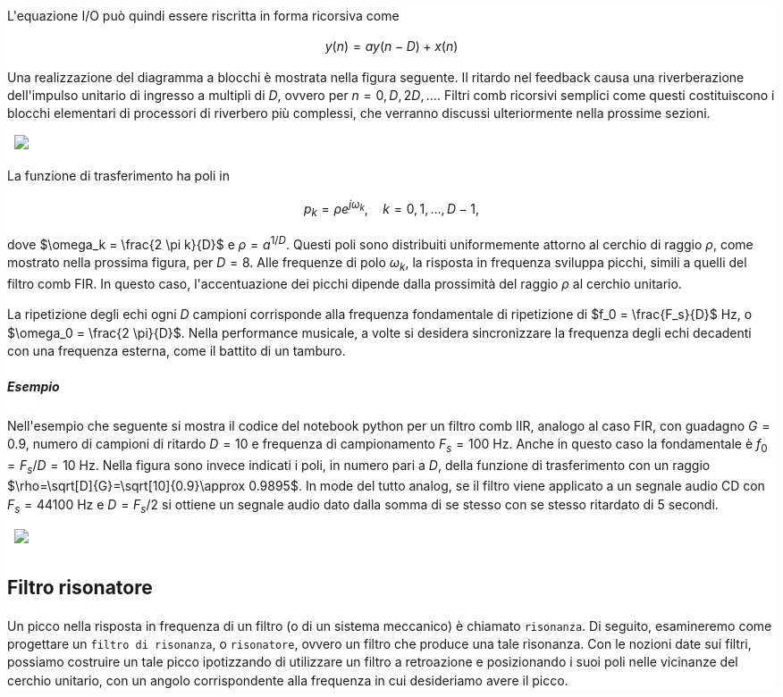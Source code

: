 L'equazione I/O  può quindi essere riscritta in forma ricorsiva come

$$
y(n)=ay(n-D)+x(n)
$$

Una realizzazione del diagramma a blocchi è mostrata nella figura seguente. Il ritardo nel feedback causa una riverberazione dell'impulso unitario di ingresso a multipli di $D$, ovvero per $n = 0, D, 2D, \dots$. Filtri comb ricorsivi semplici come questi costituiscono i blocchi elementari di processori di riverbero più complessi, che verranno discussi ulteriormente nella prossime sezioni.

&nbsp;
![](images/combIIR.png)
&nbsp;

La funzione di trasferimento ha poli in

$$
p_k = \rho e^{j \omega_k}, \quad k = 0, 1, \dots, D - 1,
$$

dove $\omega_k = \frac{2 \pi k}{D}$ e $\rho = a^{1/D}$. Questi poli sono distribuiti uniformemente attorno al cerchio di raggio $\rho$, come mostrato nella prossima figura, per $D = 8$. Alle frequenze di polo $\omega_k$, la risposta in frequenza sviluppa picchi, simili a quelli del filtro comb FIR. In questo caso, l'accentuazione dei picchi dipende dalla prossimità del raggio $\rho$ al cerchio unitario.

La ripetizione degli echi ogni $D$ campioni corrisponde alla frequenza fondamentale di ripetizione di $f_0 = \frac{F_s}{D}$ Hz, o $\omega_0 = \frac{2 \pi}{D}$. Nella performance musicale, a volte si desidera sincronizzare la frequenza degli echi decadenti con una frequenza esterna, come il battito di un tamburo.


##### Esempio

Nell'esempio che seguente si mostra il codice del notebook python per un filtro comb IIR, analogo al caso FIR, con guadagno $G=0.9$, numero di campioni di ritardo $D=10$ e frequenza di campionamento $F_s=100$ Hz. Anche in questo caso la fondamentale è $f_0=F_s/D=10$ Hz. Nella figura sono invece indicati i poli, in numero pari a $D$, della funzione di trasferimento con un raggio $\rho=\sqrt[D]{G}=\sqrt[10]{0.9}\approx 0.9895$. In mode del tutto analog, se il filtro viene applicato a un segnale audio CD con $F_s=44100$ Hz e $D=F_s/2$ si ottiene un segnale audio dato dalla somma di se stesso con se stesso ritardato di 5 secondi. 

&nbsp;
![](images/combIIR_esempio.png)
&nbsp;

## Filtro risonatore

Un picco nella risposta in frequenza di un filtro (o di un sistema meccanico) è chiamato `risonanza`. Di seguito, esamineremo come progettare un `filtro di risonanza`, o `risonatore`, ovvero un filtro che produce una tale risonanza. Con le nozioni date sui filtri, possiamo costruire un tale picco ipotizzando di utilizzare un filtro a retroazione e posizionando i suoi poli nelle vicinanze del cerchio unitario, con un angolo corrispondente alla frequenza in cui desideriamo avere il picco.
